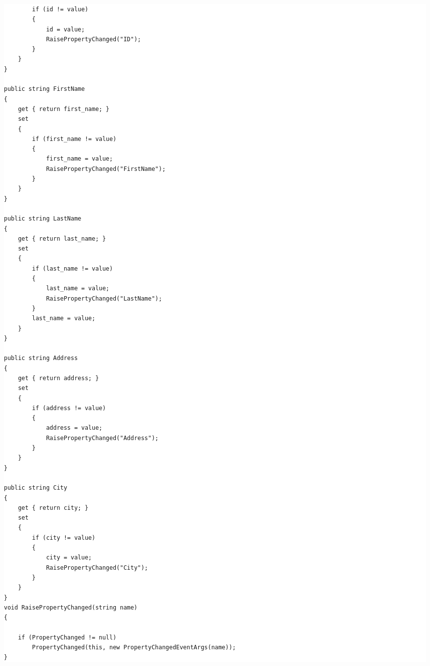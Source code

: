             if (id != value)
            {
                id = value;
                RaisePropertyChanged("ID");
            }
        }
    }

    public string FirstName
    {
        get { return first_name; }
        set
        {
            if (first_name != value)
            {
                first_name = value;
                RaisePropertyChanged("FirstName");
            }
        }
    }

    public string LastName
    {
        get { return last_name; }
        set
        {
            if (last_name != value)
            {
                last_name = value;
                RaisePropertyChanged("LastName");
            }
            last_name = value;
        }
    }

    public string Address
    {
        get { return address; }
        set
        {
            if (address != value)
            {
                address = value;
                RaisePropertyChanged("Address");
            }
        }
    }

    public string City
    {
        get { return city; }
        set
        {
            if (city != value)
            {
                city = value;
                RaisePropertyChanged("City");
            }
        }
    }
    void RaisePropertyChanged(string name)
    {

        if (PropertyChanged != null)
            PropertyChanged(this, new PropertyChangedEventArgs(name));
    }